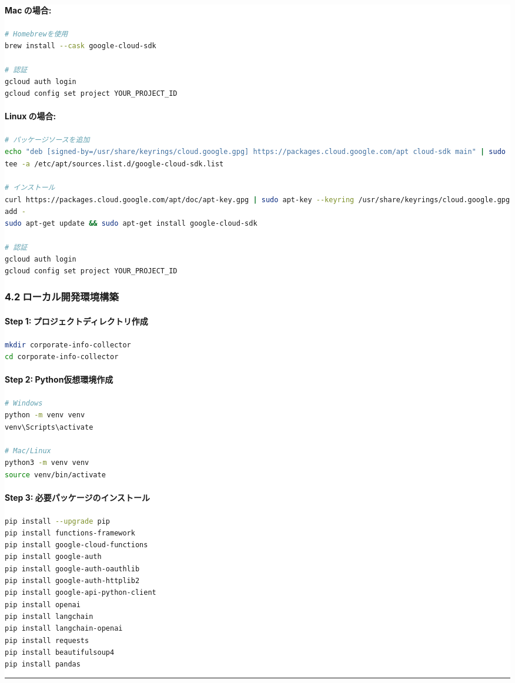 #### Mac の場合:
```bash
# Homebrewを使用
brew install --cask google-cloud-sdk

# 認証
gcloud auth login
gcloud config set project YOUR_PROJECT_ID
```

#### Linux の場合:
```bash
# パッケージソースを追加
echo "deb [signed-by=/usr/share/keyrings/cloud.google.gpg] https://packages.cloud.google.com/apt cloud-sdk main" | sudo tee -a /etc/apt/sources.list.d/google-cloud-sdk.list

# インストール
curl https://packages.cloud.google.com/apt/doc/apt-key.gpg | sudo apt-key --keyring /usr/share/keyrings/cloud.google.gpg add -
sudo apt-get update && sudo apt-get install google-cloud-sdk

# 認証
gcloud auth login
gcloud config set project YOUR_PROJECT_ID
```

### 4.2 ローカル開発環境構築

#### Step 1: プロジェクトディレクトリ作成
```bash
mkdir corporate-info-collector
cd corporate-info-collector
```

#### Step 2: Python仮想環境作成
```bash
# Windows
python -m venv venv
venv\Scripts\activate

# Mac/Linux
python3 -m venv venv
source venv/bin/activate
```

#### Step 3: 必要パッケージのインストール
```bash
pip install --upgrade pip
pip install functions-framework
pip install google-cloud-functions
pip install google-auth
pip install google-auth-oauthlib
pip install google-auth-httplib2
pip install google-api-python-client
pip install openai
pip install langchain
pip install langchain-openai
pip install requests
pip install beautifulsoup4
pip install pandas
```

---